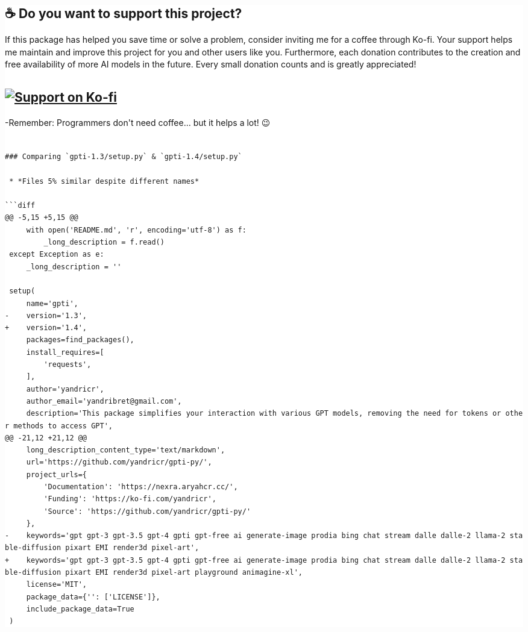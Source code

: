  ## ☕ Do you want to support this project?
 
 If this package has helped you save time or solve a problem, consider inviting me for a coffee through Ko-fi. Your support helps me maintain and improve this project for you and other users like you. Furthermore, each donation contributes to the creation and free availability of more AI models in the future. Every small donation counts and is greatly appreciated!
 
 [![Support on Ko-fi](https://www.ko-fi.com/img/githubbutton_sm.svg)](https://ko-fi.com/yandricr)
-
-Remember: Programmers don't need coffee... but it helps a lot! 😉
```

### Comparing `gpti-1.3/setup.py` & `gpti-1.4/setup.py`

 * *Files 5% similar despite different names*

```diff
@@ -5,15 +5,15 @@
     with open('README.md', 'r', encoding='utf-8') as f:
         _long_description = f.read()
 except Exception as e:
     _long_description = ''
 
 setup(
     name='gpti',
-    version='1.3',
+    version='1.4',
     packages=find_packages(),
     install_requires=[
         'requests',
     ],
     author='yandricr',
     author_email='yandribret@gmail.com',
     description='This package simplifies your interaction with various GPT models, removing the need for tokens or other methods to access GPT',
@@ -21,12 +21,12 @@
     long_description_content_type='text/markdown',
     url='https://github.com/yandricr/gpti-py/',
     project_urls={
         'Documentation': 'https://nexra.aryahcr.cc/',
         'Funding': 'https://ko-fi.com/yandricr',
         'Source': 'https://github.com/yandricr/gpti-py/'
     },
-    keywords='gpt gpt-3 gpt-3.5 gpt-4 gpti gpt-free ai generate-image prodia bing chat stream dalle dalle-2 llama-2 stable-diffusion pixart EMI render3d pixel-art',
+    keywords='gpt gpt-3 gpt-3.5 gpt-4 gpti gpt-free ai generate-image prodia bing chat stream dalle dalle-2 llama-2 stable-diffusion pixart EMI render3d pixel-art playground animagine-xl',
     license='MIT',
     package_data={'': ['LICENSE']},
     include_package_data=True
 )
```

